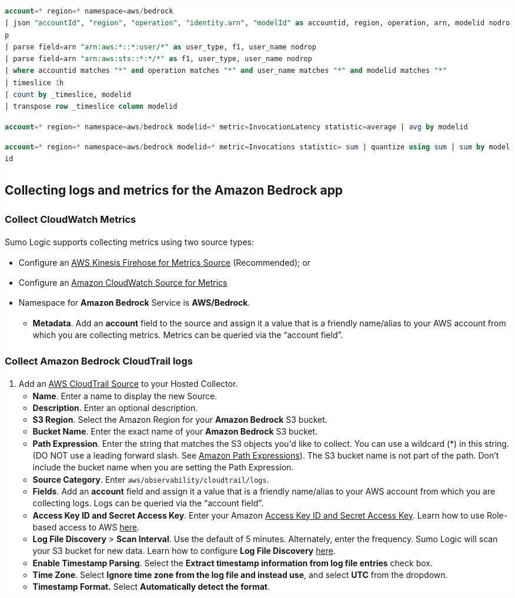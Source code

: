 ```sql title="ModelId Trend (CloudWatch log based)"
account=* region=* namespace=aws/bedrock
| json "accountId", "region", "operation", "identity.arn", "modelId" as accountid, region, operation, arn, modelid nodrop
| parse field=arn "arn:aws:*::*:user/*" as user_type, f1, user_name nodrop
| parse field=arn "arn:aws:sts::*:*/*" as f1, user_type, user_name nodrop
| where accountid matches "*" and operation matches "*" and user_name matches "*" and modelid matches "*"
| timeslice 1h
| count by _timeslice, modelid
| transpose row _timeslice column modelid
```


```sql title="Invocation Latency By Model (CloudWatch Metric)"
account=* region=* namespace=aws/bedrock modelid=* metric=InvocationLatency statistic=average | avg by modelid 
```

```sql title="Trend Invocations By Model (CloudWatch Metric)"
account=* region=* namespace=aws/bedrock modelid=* metric=Invocations statistic= sum | quantize using sum | sum by modelid
```

## Collecting logs and metrics for the Amazon Bedrock app

### Collect CloudWatch Metrics

Sumo Logic supports collecting metrics using two source types:

* Configure an [AWS Kinesis Firehose for Metrics Source](/docs/send-data/hosted-collectors/amazon-aws/aws-kinesis-firehose-metrics-source) (Recommended); or
* Configure an [Amazon CloudWatch Source for Metrics](/docs/send-data/hosted-collectors/amazon-aws/amazon-cloudwatch-source-metrics)

* Namespace for **Amazon Bedrock** Service is **AWS/Bedrock**.
   * ​​​**Metadata**. Add an **account** field to the source and assign it a value that is a friendly name/alias to your AWS account from which you are collecting metrics. Metrics can be queried via the “account field”.

### Collect Amazon Bedrock CloudTrail logs

1. Add an [AWS CloudTrail Source](/docs/send-data/hosted-collectors/amazon-aws/aws-cloudtrail-source.md) to your Hosted Collector.
   * **Name**. Enter a name to display the new Source.
   * **Description**. Enter an optional description.
   * **S3 Region**. Select the Amazon Region for your **Amazon Bedrock** S3 bucket.
   * **Bucket Name**. Enter the exact name of your **Amazon Bedrock** S3 bucket.
   * **Path Expression**. Enter the string that matches the S3 objects you'd like to collect. You can use a wildcard (*) in this string. (DO NOT use a leading forward slash. See [Amazon Path Expressions](/docs/send-data/hosted-collectors/amazon-aws/amazon-path-expressions)). The S3 bucket name is not part of the path. Don’t include the bucket name when you are setting the Path Expression.
   * **Source Category**. Enter `aws/observability/cloudtrail/logs`.
   * **Fields**. Add an **account** field and assign it a value that is a friendly name/alias to your AWS account from which you are collecting logs. Logs can be queried via the “account field”.
   * **Access Key ID and Secret Access Key**. Enter your Amazon [Access Key ID and Secret Access Key](http://docs.aws.amazon.com/AWSSimpleQueueService/latest/SQSGettingStartedGuide/AWSCredentials.html). Learn how to use Role-based access to AWS [here](/docs/send-data/hosted-collectors/amazon-aws/aws-sources).
   * **Log File Discovery** > **Scan Interval**. Use the default of 5 minutes. Alternately, enter the frequency. Sumo Logic will scan your S3 bucket for new data. Learn how to configure **Log File Discovery** [here](/docs/send-data/hosted-collectors/amazon-aws/aws-sources).
   * **Enable Timestamp Parsing**. Select the **Extract timestamp information from log file entries** check box.
   * **Time Zone**. Select **Ignore time zone from the log file and instead use**, and select **UTC** from the dropdown.
   * **Timestamp Format.** Select **Automatically detect the format**.